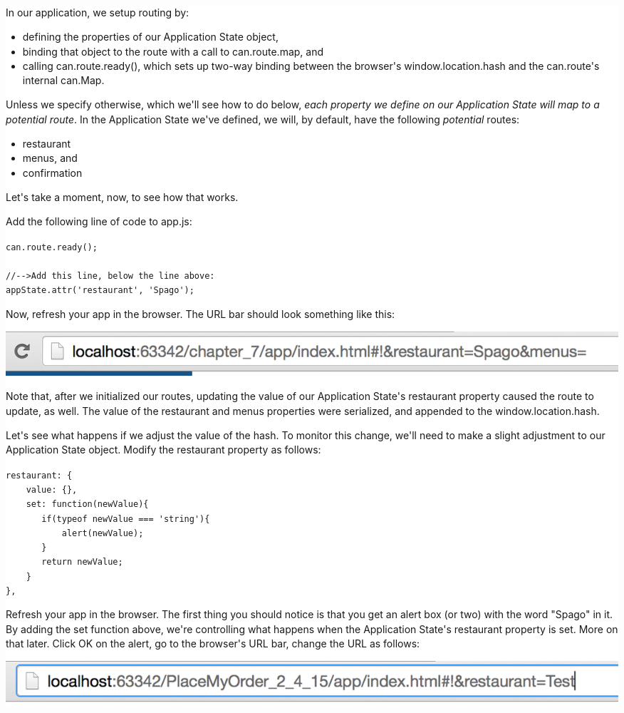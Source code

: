 In our application, we setup routing by:

- defining the properties of our Application State object,
- binding that object to the route with a call to can.route.map, and
- calling can.route.ready(), which sets up two-way binding between the browser's window.location.hash and the can.route's internal can.Map.

Unless we specify otherwise, which we'll see how to do below, *each property we define on our Application State will map to a potential route*. In the Application State we've defined, we will, by default, have the following *potential* routes:

- restaurant
- menus, and
- confirmation

Let's take a moment, now, to see how that works.

Add the following line of code to app.js:

	can.route.ready();

	//-->Add this line, below the line above:
    appState.attr('restaurant', 'Spago');

Now, refresh your app in the browser. The URL bar should look something like this:

![](images/7_application_state_routing/DefaultRouteExample_1.png)

Note that, after we initialized our routes, updating the value of our Application State's restaurant property caused the route to update, as well. The value of the restaurant and menus properties were serialized, and appended to the window.location.hash.

Let's see what happens if we adjust the value of the hash. To monitor this change, we'll need to make a slight adjustment to our Application State object. Modify the restaurant property as follows:

	restaurant: {
        value: {},
        set: function(newValue){
           if(typeof newValue === 'string'){
               alert(newValue);
           }
           return newValue;
        }
    },

Refresh your app in the browser. The first thing you should notice is that you get an alert box (or two) with the word "Spago" in it. By adding the set function above, we're controlling what happens when the Application State's restaurant property is set. More on that later. Click OK on the alert, go to the browser's URL bar, change the URL as follows:

![](images/7_application_state_routing/DefaultRouteExample_2.png)
